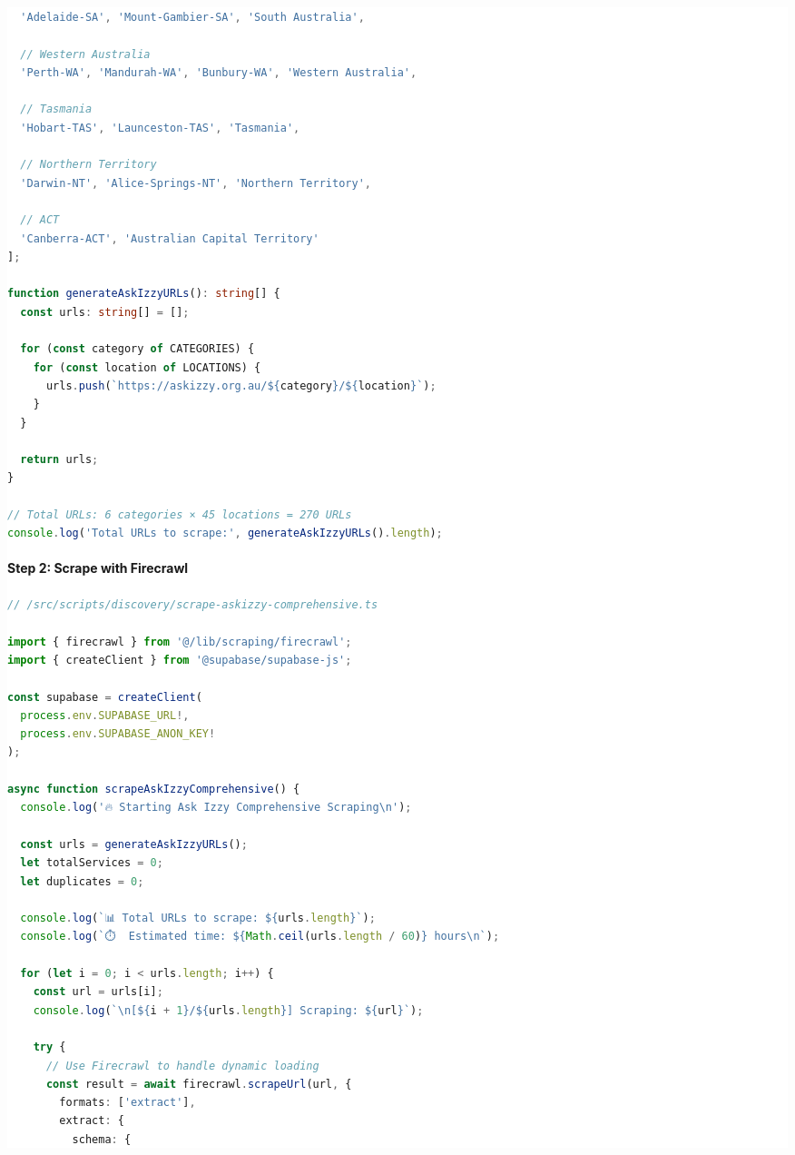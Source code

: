 ```typescript
  'Adelaide-SA', 'Mount-Gambier-SA', 'South Australia',

  // Western Australia
  'Perth-WA', 'Mandurah-WA', 'Bunbury-WA', 'Western Australia',

  // Tasmania
  'Hobart-TAS', 'Launceston-TAS', 'Tasmania',

  // Northern Territory
  'Darwin-NT', 'Alice-Springs-NT', 'Northern Territory',

  // ACT
  'Canberra-ACT', 'Australian Capital Territory'
];

function generateAskIzzyURLs(): string[] {
  const urls: string[] = [];

  for (const category of CATEGORIES) {
    for (const location of LOCATIONS) {
      urls.push(`https://askizzy.org.au/${category}/${location}`);
    }
  }

  return urls;
}

// Total URLs: 6 categories × 45 locations = 270 URLs
console.log('Total URLs to scrape:', generateAskIzzyURLs().length);
```

#### Step 2: Scrape with Firecrawl
```typescript
// /src/scripts/discovery/scrape-askizzy-comprehensive.ts

import { firecrawl } from '@/lib/scraping/firecrawl';
import { createClient } from '@supabase/supabase-js';

const supabase = createClient(
  process.env.SUPABASE_URL!,
  process.env.SUPABASE_ANON_KEY!
);

async function scrapeAskIzzyComprehensive() {
  console.log('🔥 Starting Ask Izzy Comprehensive Scraping\n');

  const urls = generateAskIzzyURLs();
  let totalServices = 0;
  let duplicates = 0;

  console.log(`📊 Total URLs to scrape: ${urls.length}`);
  console.log(`⏱️  Estimated time: ${Math.ceil(urls.length / 60)} hours\n`);

  for (let i = 0; i < urls.length; i++) {
    const url = urls[i];
    console.log(`\n[${i + 1}/${urls.length}] Scraping: ${url}`);

    try {
      // Use Firecrawl to handle dynamic loading
      const result = await firecrawl.scrapeUrl(url, {
        formats: ['extract'],
        extract: {
          schema: {
```